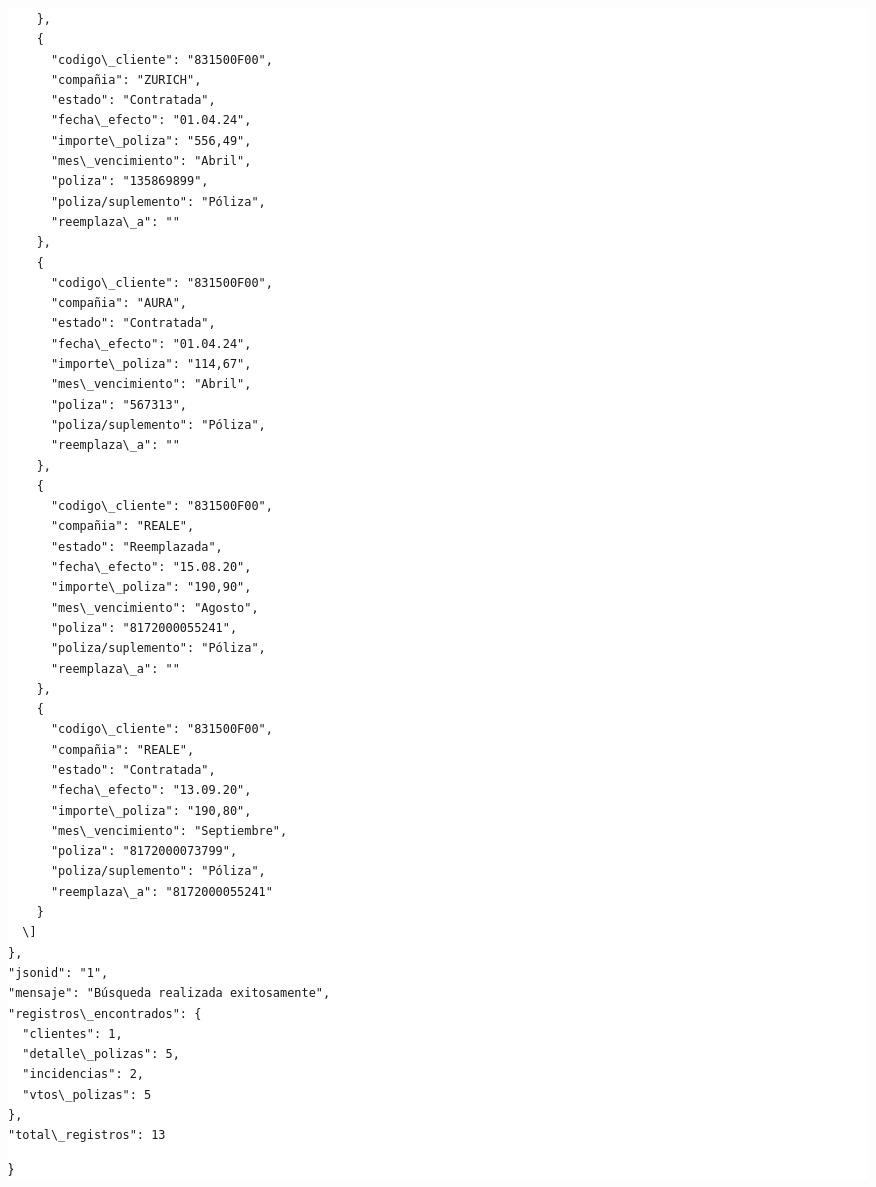         },  
        {  
          "codigo\_cliente": "831500F00",  
          "compañia": "ZURICH",  
          "estado": "Contratada",  
          "fecha\_efecto": "01.04.24",  
          "importe\_poliza": "556,49",  
          "mes\_vencimiento": "Abril",  
          "poliza": "135869899",  
          "poliza/suplemento": "Póliza",  
          "reemplaza\_a": ""  
        },  
        {  
          "codigo\_cliente": "831500F00",  
          "compañia": "AURA",  
          "estado": "Contratada",  
          "fecha\_efecto": "01.04.24",  
          "importe\_poliza": "114,67",  
          "mes\_vencimiento": "Abril",  
          "poliza": "567313",  
          "poliza/suplemento": "Póliza",  
          "reemplaza\_a": ""  
        },  
        {  
          "codigo\_cliente": "831500F00",  
          "compañia": "REALE",  
          "estado": "Reemplazada",  
          "fecha\_efecto": "15.08.20",  
          "importe\_poliza": "190,90",  
          "mes\_vencimiento": "Agosto",  
          "poliza": "8172000055241",  
          "poliza/suplemento": "Póliza",  
          "reemplaza\_a": ""  
        },  
        {  
          "codigo\_cliente": "831500F00",  
          "compañia": "REALE",  
          "estado": "Contratada",  
          "fecha\_efecto": "13.09.20",  
          "importe\_poliza": "190,80",  
          "mes\_vencimiento": "Septiembre",  
          "poliza": "8172000073799",  
          "poliza/suplemento": "Póliza",  
          "reemplaza\_a": "8172000055241"  
        }  
      \]  
    },  
    "jsonid": "1",  
    "mensaje": "Búsqueda realizada exitosamente",  
    "registros\_encontrados": {  
      "clientes": 1,  
      "detalle\_polizas": 5,  
      "incidencias": 2,  
      "vtos\_polizas": 5  
    },  
    "total\_registros": 13  
  }
